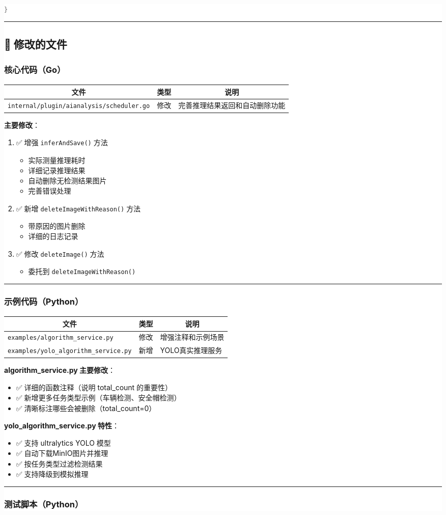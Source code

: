 ```go
}
```

---

## 📂 修改的文件

### 核心代码（Go）

| 文件 | 类型 | 说明 |
|------|------|------|
| `internal/plugin/aianalysis/scheduler.go` | 修改 | 完善推理结果返回和自动删除功能 |

**主要修改**：
1. ✅ 增强 `inferAndSave()` 方法
   - 实际测量推理耗时
   - 详细记录推理结果
   - 自动删除无检测结果图片
   - 完善错误处理

2. ✅ 新增 `deleteImageWithReason()` 方法
   - 带原因的图片删除
   - 详细的日志记录

3. ✅ 修改 `deleteImage()` 方法
   - 委托到 `deleteImageWithReason()`

---

### 示例代码（Python）

| 文件 | 类型 | 说明 |
|------|------|------|
| `examples/algorithm_service.py` | 修改 | 增强注释和示例场景 |
| `examples/yolo_algorithm_service.py` | 新增 | YOLO真实推理服务 |

**algorithm_service.py 主要修改**：
- ✅ 详细的函数注释（说明 total_count 的重要性）
- ✅ 新增更多任务类型示例（车辆检测、安全帽检测）
- ✅ 清晰标注哪些会被删除（total_count=0）

**yolo_algorithm_service.py 特性**：
- ✅ 支持 ultralytics YOLO 模型
- ✅ 自动下载MinIO图片并推理
- ✅ 按任务类型过滤检测结果
- ✅ 支持降级到模拟推理

---

### 测试脚本（Python）
